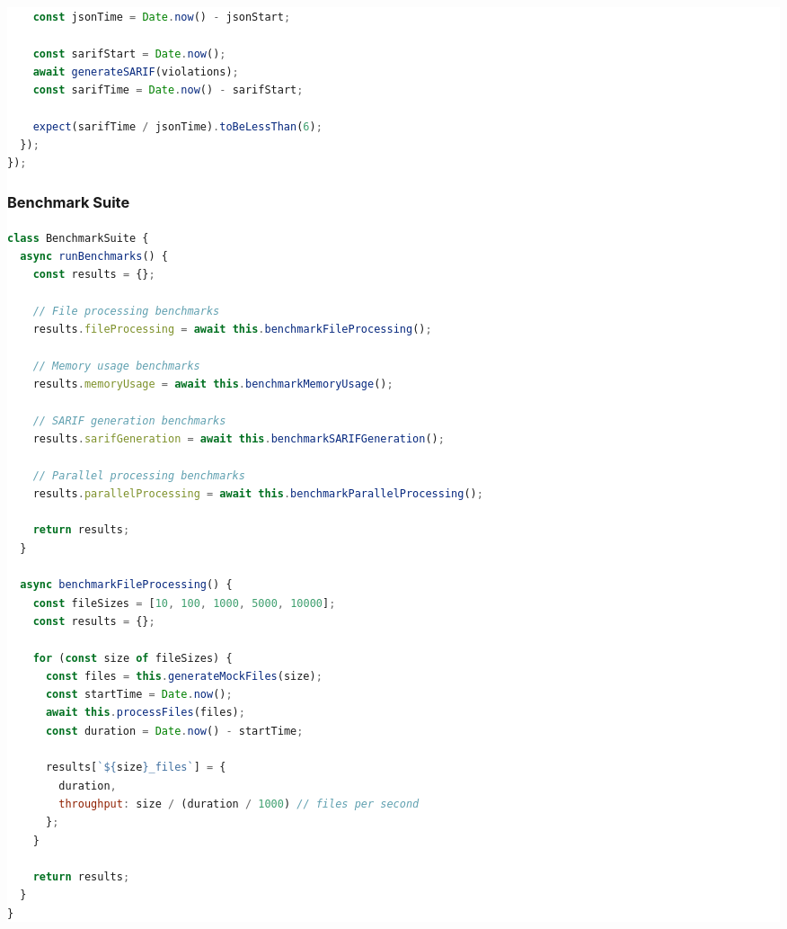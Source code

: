 ```javascript
    const jsonTime = Date.now() - jsonStart;
    
    const sarifStart = Date.now();
    await generateSARIF(violations);
    const sarifTime = Date.now() - sarifStart;
    
    expect(sarifTime / jsonTime).toBeLessThan(6);
  });
});
```

### Benchmark Suite

```javascript
class BenchmarkSuite {
  async runBenchmarks() {
    const results = {};
    
    // File processing benchmarks
    results.fileProcessing = await this.benchmarkFileProcessing();
    
    // Memory usage benchmarks
    results.memoryUsage = await this.benchmarkMemoryUsage();
    
    // SARIF generation benchmarks
    results.sarifGeneration = await this.benchmarkSARIFGeneration();
    
    // Parallel processing benchmarks
    results.parallelProcessing = await this.benchmarkParallelProcessing();
    
    return results;
  }

  async benchmarkFileProcessing() {
    const fileSizes = [10, 100, 1000, 5000, 10000];
    const results = {};
    
    for (const size of fileSizes) {
      const files = this.generateMockFiles(size);
      const startTime = Date.now();
      await this.processFiles(files);
      const duration = Date.now() - startTime;
      
      results[`${size}_files`] = {
        duration,
        throughput: size / (duration / 1000) // files per second
      };
    }
    
    return results;
  }
}
```
